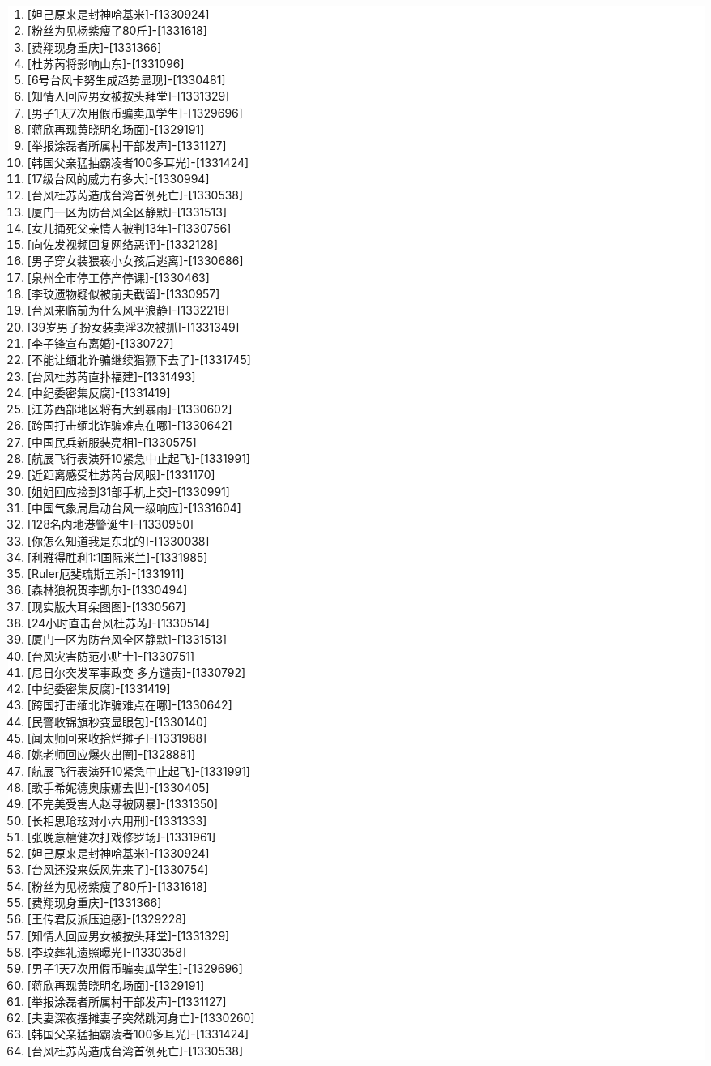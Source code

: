 1. [妲己原来是封神哈基米]-[1330924]
1. [粉丝为见杨紫瘦了80斤]-[1331618]
1. [费翔现身重庆]-[1331366]
1. [杜苏芮将影响山东]-[1331096]
1. [6号台风卡努生成趋势显现]-[1330481]
1. [知情人回应男女被按头拜堂]-[1331329]
1. [男子1天7次用假币骗卖瓜学生]-[1329696]
1. [蒋欣再现黄晓明名场面]-[1329191]
1. [举报涂磊者所属村干部发声]-[1331127]
1. [韩国父亲猛抽霸凌者100多耳光]-[1331424]
1. [17级台风的威力有多大]-[1330994]
1. [台风杜苏芮造成台湾首例死亡]-[1330538]
1. [厦门一区为防台风全区静默]-[1331513]
1. [女儿捅死父亲情人被判13年]-[1330756]
1. [向佐发视频回复网络恶评]-[1332128]
1. [男子穿女装猥亵小女孩后逃离]-[1330686]
1. [泉州全市停工停产停课]-[1330463]
1. [李玟遗物疑似被前夫截留]-[1330957]
1. [台风来临前为什么风平浪静]-[1332218]
1. [39岁男子扮女装卖淫3次被抓]-[1331349]
1. [李子锋宣布离婚]-[1330727]
1. [不能让缅北诈骗继续猖獗下去了]-[1331745]
1. [台风杜苏芮直扑福建]-[1331493]
1. [中纪委密集反腐]-[1331419]
1. [江苏西部地区将有大到暴雨]-[1330602]
1. [跨国打击缅北诈骗难点在哪]-[1330642]
1. [中国民兵新服装亮相]-[1330575]
1. [航展飞行表演歼10紧急中止起飞]-[1331991]
1. [近距离感受杜苏芮台风眼]-[1331170]
1. [姐姐回应捡到31部手机上交]-[1330991]
1. [中国气象局启动台风一级响应]-[1331604]
1. [128名内地港警诞生]-[1330950]
1. [你怎么知道我是东北的]-[1330038]
1. [利雅得胜利1:1国际米兰]-[1331985]
1. [Ruler厄斐琉斯五杀]-[1331911]
1. [森林狼祝贺李凯尔]-[1330494]
1. [现实版大耳朵图图]-[1330567]
1. [24小时直击台风杜苏芮]-[1330514]
1. [厦门一区为防台风全区静默]-[1331513]
1. [台风灾害防范小贴士]-[1330751]
1. [尼日尔突发军事政变 多方谴责]-[1330792]
1. [中纪委密集反腐]-[1331419]
1. [跨国打击缅北诈骗难点在哪]-[1330642]
1. [民警收锦旗秒变显眼包]-[1330140]
1. [闻太师回来收拾烂摊子]-[1331988]
1. [姚老师回应爆火出圈]-[1328881]
1. [航展飞行表演歼10紧急中止起飞]-[1331991]
1. [歌手希妮德奥康娜去世]-[1330405]
1. [不完美受害人赵寻被网暴]-[1331350]
1. [长相思玱玹对小六用刑]-[1331333]
1. [张晚意檀健次打戏修罗场]-[1331961]
1. [妲己原来是封神哈基米]-[1330924]
1. [台风还没来妖风先来了]-[1330754]
1. [粉丝为见杨紫瘦了80斤]-[1331618]
1. [费翔现身重庆]-[1331366]
1. [王传君反派压迫感]-[1329228]
1. [知情人回应男女被按头拜堂]-[1331329]
1. [李玟葬礼遗照曝光]-[1330358]
1. [男子1天7次用假币骗卖瓜学生]-[1329696]
1. [蒋欣再现黄晓明名场面]-[1329191]
1. [举报涂磊者所属村干部发声]-[1331127]
1. [夫妻深夜摆摊妻子突然跳河身亡]-[1330260]
1. [韩国父亲猛抽霸凌者100多耳光]-[1331424]
1. [台风杜苏芮造成台湾首例死亡]-[1330538]